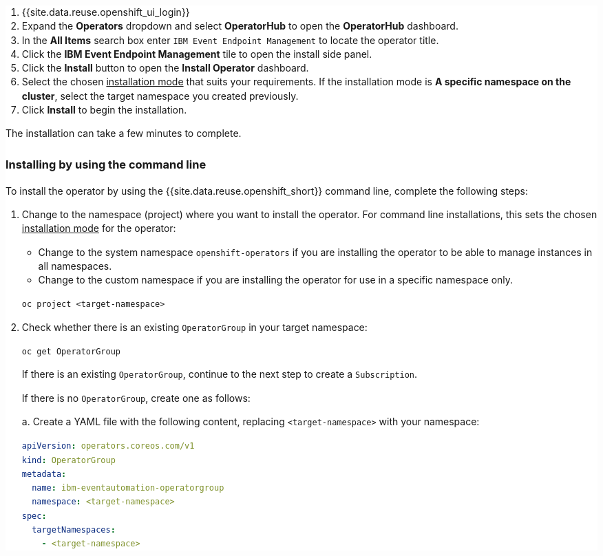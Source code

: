 1. {{site.data.reuse.openshift_ui_login}}
2. Expand the **Operators** dropdown and select **OperatorHub** to open the **OperatorHub** dashboard.
3. In the **All Items** search box enter `IBM Event Endpoint Management` to locate the operator title.
4. Click the **IBM Event Endpoint Management** tile to open the install side panel.
5. Click the **Install** button to open the **Install Operator** dashboard.
6. Select the chosen [installation mode](#choose-the-operator-installation-mode) that suits your requirements.
   If the installation mode is **A specific namespace on the cluster**, select the target namespace you created previously.
7. Click **Install** to begin the installation.

The installation can take a few minutes to complete.

### Installing by using the command line

To install the operator by using the {{site.data.reuse.openshift_short}} command line, complete the following steps:

1. Change to the namespace (project) where you want to install the operator. For command line installations, this sets the chosen [installation mode](#choose-the-operator-installation-mode) for the operator: 
   
   - Change to the system namespace `openshift-operators` if you are installing the operator to be able to manage instances in all namespaces.
   - Change to the custom namespace if you are installing the operator for use in a specific namespace only.
   
   ```shell
   oc project <target-namespace>
   ```

2. Check whether there is an existing `OperatorGroup` in your target namespace:
   
   ```shell
   oc get OperatorGroup
   ```
   
   If there is an existing `OperatorGroup`, continue to the next step to create a `Subscription`.

   If there is no `OperatorGroup`, create one as follows:

   a. Create a YAML file with the following content, replacing `<target-namespace>` with your namespace:

   ```yaml
   apiVersion: operators.coreos.com/v1
   kind: OperatorGroup
   metadata:
     name: ibm-eventautomation-operatorgroup
     namespace: <target-namespace>
   spec:
     targetNamespaces:
       - <target-namespace>
   ```
   